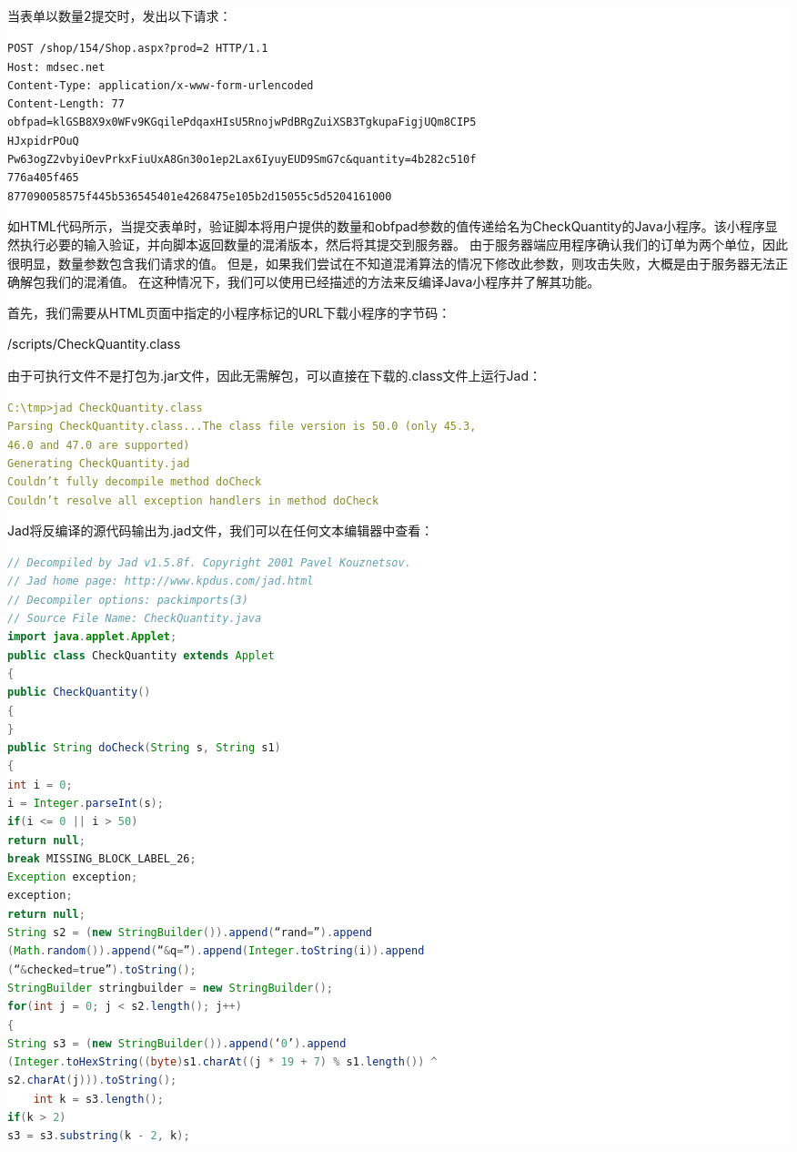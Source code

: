 当表单以数量2提交时，发出以下请求：

```http
POST /shop/154/Shop.aspx?prod=2 HTTP/1.1
Host: mdsec.net
Content-Type: application/x-www-form-urlencoded
Content-Length: 77
obfpad=klGSB8X9x0WFv9KGqilePdqaxHIsU5RnojwPdBRgZuiXSB3TgkupaFigjUQm8CIP5
HJxpidrPOuQ
Pw63ogZ2vbyiOevPrkxFiuUxA8Gn30o1ep2Lax6IyuyEUD9SmG7c&quantity=4b282c510f
776a405f465
877090058575f445b536545401e4268475e105b2d15055c5d5204161000
```

如HTML代码所示，当提交表单时，验证脚本将用户提供的数量和obfpad参数的值传递给名为CheckQuantity的Java小程序。该小程序显然执行必要的输入验证，并向脚本返回数量的混淆版本，然后将其提交到服务器。 由于服务器端应用程序确认我们的订单为两个单位，因此很明显，数量参数包含我们请求的值。 但是，如果我们尝试在不知道混淆算法的情况下修改此参数，则攻击失败，大概是由于服务器无法正确解包我们的混淆值。 在这种情况下，我们可以使用已经描述的方法来反编译Java小程序并了解其功能。

首先，我们需要从HTML页面中指定的小程序标记的URL下载小程序的字节码：

 /scripts/CheckQuantity.class 

由于可执行文件不是打包为.jar文件，因此无需解包，可以直接在下载的.class文件上运行Jad：

``` yaml
C:\tmp>jad CheckQuantity.class
Parsing CheckQuantity.class...The class file version is 50.0 (only 45.3,
46.0 and 47.0 are supported)
Generating CheckQuantity.jad
Couldn’t fully decompile method doCheck
Couldn’t resolve all exception handlers in method doCheck
```

Jad将反编译的源代码输出为.jad文件，我们可以在任何文本编辑器中查看：

```java
// Decompiled by Jad v1.5.8f. Copyright 2001 Pavel Kouznetsov.
// Jad home page: http://www.kpdus.com/jad.html
// Decompiler options: packimports(3)
// Source File Name: CheckQuantity.java
import java.applet.Applet;
public class CheckQuantity extends Applet
{
public CheckQuantity()
{
}
public String doCheck(String s, String s1)
{
int i = 0;
i = Integer.parseInt(s);
if(i <= 0 || i > 50)
return null;
break MISSING_BLOCK_LABEL_26;
Exception exception;
exception;
return null;
String s2 = (new StringBuilder()).append(“rand=”).append
(Math.random()).append(“&q=”).append(Integer.toString(i)).append
(“&checked=true”).toString();
StringBuilder stringbuilder = new StringBuilder();
for(int j = 0; j < s2.length(); j++)
{
String s3 = (new StringBuilder()).append(‘0’).append
(Integer.toHexString((byte)s1.charAt((j * 19 + 7) % s1.length()) ^
s2.charAt(j))).toString();
    int k = s3.length();
if(k > 2)
s3 = s3.substring(k - 2, k);
```